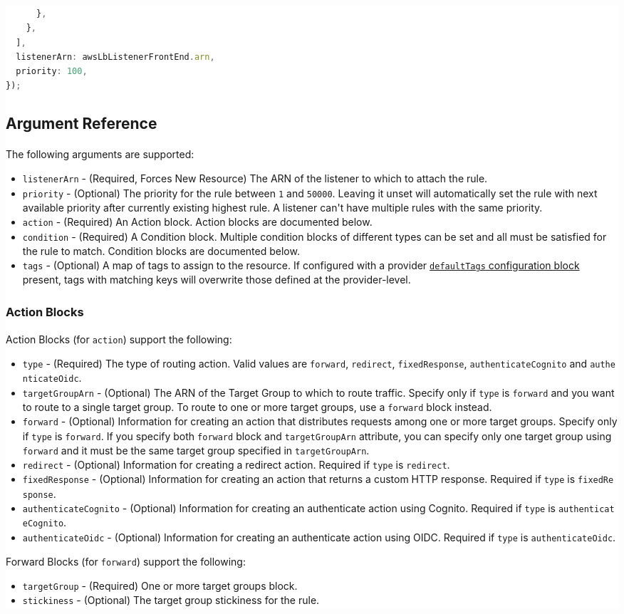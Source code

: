```typescript
      },
    },
  ],
  listenerArn: awsLbListenerFrontEnd.arn,
  priority: 100,
});

```

## Argument Reference

The following arguments are supported:

* `listenerArn` - (Required, Forces New Resource) The ARN of the listener to which to attach the rule.
* `priority` - (Optional) The priority for the rule between `1` and `50000`. Leaving it unset will automatically set the rule with next available priority after currently existing highest rule. A listener can't have multiple rules with the same priority.
* `action` - (Required) An Action block. Action blocks are documented below.
* `condition` - (Required) A Condition block. Multiple condition blocks of different types can be set and all must be satisfied for the rule to match. Condition blocks are documented below.
* `tags` - (Optional) A map of tags to assign to the resource. If configured with a provider [`defaultTags` configuration block](https://registry.terraform.io/providers/hashicorp/aws/latest/docs#default_tags-configuration-block) present, tags with matching keys will overwrite those defined at the provider-level.

### Action Blocks

Action Blocks (for `action`) support the following:

* `type` - (Required) The type of routing action. Valid values are `forward`, `redirect`, `fixedResponse`, `authenticateCognito` and `authenticateOidc`.
* `targetGroupArn` - (Optional) The ARN of the Target Group to which to route traffic. Specify only if `type` is `forward` and you want to route to a single target group. To route to one or more target groups, use a `forward` block instead.
* `forward` - (Optional) Information for creating an action that distributes requests among one or more target groups. Specify only if `type` is `forward`. If you specify both `forward` block and `targetGroupArn` attribute, you can specify only one target group using `forward` and it must be the same target group specified in `targetGroupArn`.
* `redirect` - (Optional) Information for creating a redirect action. Required if `type` is `redirect`.
* `fixedResponse` - (Optional) Information for creating an action that returns a custom HTTP response. Required if `type` is `fixedResponse`.
* `authenticateCognito` - (Optional) Information for creating an authenticate action using Cognito. Required if `type` is `authenticateCognito`.
* `authenticateOidc` - (Optional) Information for creating an authenticate action using OIDC. Required if `type` is `authenticateOidc`.

Forward Blocks (for `forward`) support the following:

* `targetGroup` - (Required) One or more target groups block.
* `stickiness` - (Optional) The target group stickiness for the rule.
